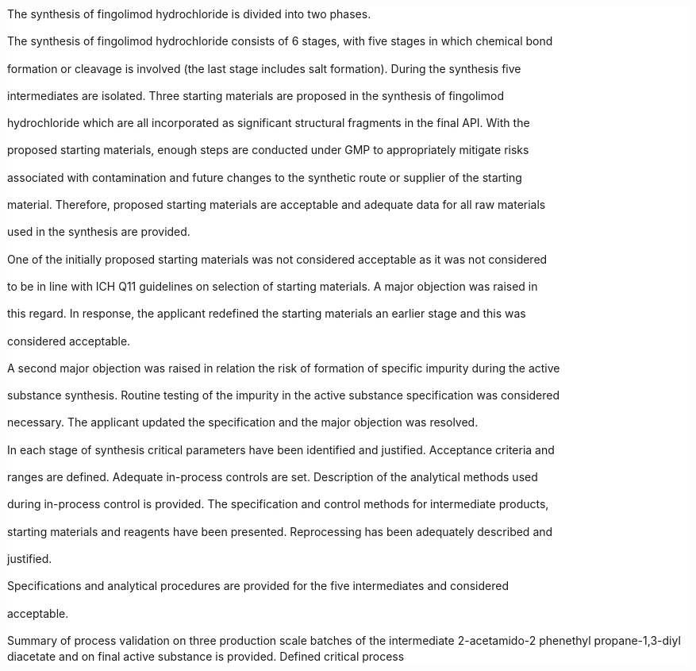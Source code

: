 The synthesis of fingolimod hydrochloride is divided into two phases.

The synthesis of fingolimod hydrochloride consists of 6 stages, with five stages in which chemical bond

formation or cleavage is involved (the last stage includes salt formation). During the synthesis five

intermediates are isolated. Three starting materials are proposed in the synthesis of fingolimod

hydrochloride which are all incorporated as significant structural fragments in the final API. With the

proposed starting materials, enough steps are conducted under GMP to appropriately mitigate risks

associated with contamination and future changes to the synthetic route or supplier of the starting

material. Therefore, proposed starting materials are acceptable and adequate data for all raw materials

used in the synthesis are provided.

One of the initially proposed starting materials was not considered acceptable as it was not considered

to be in line with ICH Q11 guidelines on selection of starting materials. A major objection was raised in

this regard. In response, the applicant redefined the starting materials an earlier stage and this was

considered acceptable.

A second major objection was raised in relation the risk of formation of specific impurity during the active

substance synthesis. Routine testing of the impurity in the active substance specification was considered

necessary. The applicant updated the specification and the major objection was resolved.

In each stage of synthesis critical parameters have been identified and justified. Acceptance criteria and

ranges are defined. Adequate in-process controls are set. Description of the analytical methods used

during in-process control is provided. The specification and control methods for intermediate products,

starting materials and reagents have been presented. Reprocessing has been adequately described and

justified.

Specifications and analytical procedures are provided for the five intermediates and considered

acceptable.

Summary of process validation on three production scale batches of the intermediate 2-acetamido-2
phenethyl propane-1,3-diyl diacetate and on final active substance is provided. Defined critical process
